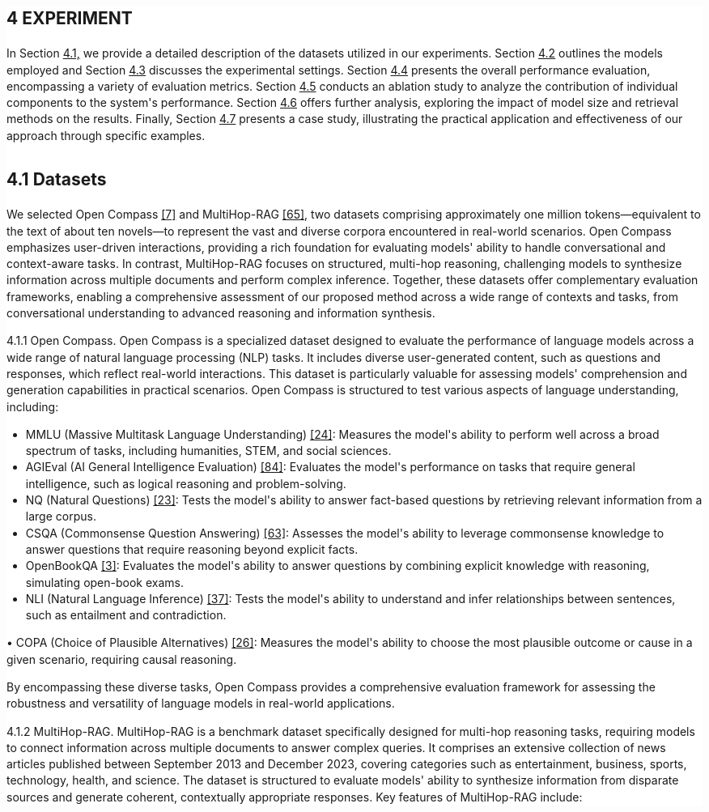 ## 4 EXPERIMENT

In Section [4.1,](#page-7-1) we provide a detailed description of the datasets utilized in our experiments. Section [4.2](#page-7-0) outlines the models employed and Section [4.3](#page-8-0) discusses the experimental settings. Section [4.4](#page-8-1) presents the overall performance evaluation, encompassing a variety of evaluation metrics. Section [4.5](#page-9-0) conducts an ablation study to analyze the contribution of individual components to the system's performance. Section [4.6](#page-10-0) offers further analysis, exploring the impact of model size and retrieval methods on the results. Finally, Section [4.7](#page-10-1) presents a case study, illustrating the practical application and effectiveness of our approach through specific examples.

## <span id="page-7-1"></span>4.1 Datasets

We selected Open Compass [\[7\]](#page-12-33) and MultiHop-RAG [\[65\]](#page-13-33), two datasets comprising approximately one million tokens—equivalent to the text of about ten novels—to represent the vast and diverse corpora encountered in real-world scenarios. Open Compass emphasizes user-driven interactions, providing a rich foundation for evaluating models' ability to handle conversational and context-aware tasks. In contrast, MultiHop-RAG focuses on structured, multi-hop reasoning, challenging models to synthesize information across multiple documents and perform complex inference. Together, these datasets offer complementary evaluation frameworks, enabling a comprehensive assessment of our proposed method across a wide range of contexts and tasks, from conversational understanding to advanced reasoning and information synthesis.

4.1.1 Open Compass. Open Compass is a specialized dataset designed to evaluate the performance of language models across a wide range of natural language processing (NLP) tasks. It includes diverse user-generated content, such as questions and responses, which reflect real-world interactions. This dataset is particularly valuable for assessing models' comprehension and generation capabilities in practical scenarios. Open Compass is structured to test various aspects of language understanding, including:

- MMLU (Massive Multitask Language Understanding) [\[24\]](#page-12-34): Measures the model's ability to perform well across a broad spectrum of tasks, including humanities, STEM, and social sciences.
- AGIEval (AI General Intelligence Evaluation) [\[84\]](#page-13-34): Evaluates the model's performance on tasks that require general intelligence, such as logical reasoning and problem-solving.
- NQ (Natural Questions) [\[23\]](#page-12-35): Tests the model's ability to answer fact-based questions by retrieving relevant information from a large corpus.
- CSQA (Commonsense Question Answering) [\[63\]](#page-13-35): Assesses the model's ability to leverage commonsense knowledge to answer questions that require reasoning beyond explicit facts.
- OpenBookQA [\[3\]](#page-12-36): Evaluates the model's ability to answer questions by combining explicit knowledge with reasoning, simulating open-book exams.
- NLI (Natural Language Inference) [\[37\]](#page-12-37): Tests the model's ability to understand and infer relationships between sentences, such as entailment and contradiction.

• COPA (Choice of Plausible Alternatives) [\[26\]](#page-12-38): Measures the model's ability to choose the most plausible outcome or cause in a given scenario, requiring causal reasoning.

By encompassing these diverse tasks, Open Compass provides a comprehensive evaluation framework for assessing the robustness and versatility of language models in real-world applications.

4.1.2 MultiHop-RAG. MultiHop-RAG is a benchmark dataset specifically designed for multi-hop reasoning tasks, requiring models to connect information across multiple documents to answer complex queries. It comprises an extensive collection of news articles published between September 2013 and December 2023, covering categories such as entertainment, business, sports, technology, health, and science. The dataset is structured to evaluate models' ability to synthesize information from disparate sources and generate coherent, contextually appropriate responses. Key features of MultiHop-RAG include:
